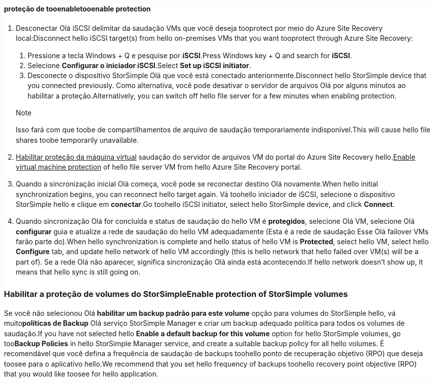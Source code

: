 #### <a name="tooenable-protection"></a><span data-ttu-id="f3e2e-191">proteção de tooenable</span><span class="sxs-lookup"><span data-stu-id="f3e2e-191">tooenable protection</span></span>
1. <span data-ttu-id="f3e2e-192">Desconectar Olá iSCSI delimitar da saudação VMs que você deseja tooprotect por meio do Azure Site Recovery local:</span><span class="sxs-lookup"><span data-stu-id="f3e2e-192">Disconnect hello iSCSI target(s) from hello on-premises VMs that you want tooprotect through Azure Site Recovery:</span></span>

   1. <span data-ttu-id="f3e2e-193">Pressione a tecla Windows + Q e pesquise por **iSCSI**.</span><span class="sxs-lookup"><span data-stu-id="f3e2e-193">Press Windows key + Q and search for **iSCSI**.</span></span>
   2. <span data-ttu-id="f3e2e-194">Selecione **Configurar o iniciador iSCSI**.</span><span class="sxs-lookup"><span data-stu-id="f3e2e-194">Select **Set up iSCSI initiator**.</span></span>
   3. <span data-ttu-id="f3e2e-195">Desconecte o dispositivo StorSimple Olá que você está conectado anteriormente.</span><span class="sxs-lookup"><span data-stu-id="f3e2e-195">Disconnect hello StorSimple device that you connected previously.</span></span> <span data-ttu-id="f3e2e-196">Como alternativa, você pode desativar o servidor de arquivos Olá por alguns minutos ao habilitar a proteção.</span><span class="sxs-lookup"><span data-stu-id="f3e2e-196">Alternatively, you can switch off hello file server for a few minutes when enabling protection.</span></span>

   > [!NOTE]
   > <span data-ttu-id="f3e2e-197">Isso fará com que toobe de compartilhamentos de arquivo de saudação temporariamente indisponível.</span><span class="sxs-lookup"><span data-stu-id="f3e2e-197">This will cause hello file shares toobe temporarily unavailable.</span></span>
   >
   >
2. <span data-ttu-id="f3e2e-198">[Habilitar proteção da máquina virtual](../site-recovery/site-recovery-hyper-v-site-to-azure.md) saudação do servidor de arquivos VM do portal do Azure Site Recovery hello.</span><span class="sxs-lookup"><span data-stu-id="f3e2e-198">[Enable virtual machine protection](../site-recovery/site-recovery-hyper-v-site-to-azure.md) of hello file server VM from hello Azure Site Recovery portal.</span></span>
3. <span data-ttu-id="f3e2e-199">Quando a sincronização inicial Olá começa, você pode se reconectar destino Olá novamente.</span><span class="sxs-lookup"><span data-stu-id="f3e2e-199">When hello initial synchronization begins, you can reconnect hello target again.</span></span> <span data-ttu-id="f3e2e-200">Vá toohello iniciador de iSCSI, selecione o dispositivo StorSimple hello e clique em **conectar**.</span><span class="sxs-lookup"><span data-stu-id="f3e2e-200">Go toohello iSCSI initiator, select hello StorSimple device, and click **Connect**.</span></span>
4. <span data-ttu-id="f3e2e-201">Quando sincronização Olá for concluída e status de saudação do hello VM é **protegidos**, selecione Olá VM, selecione Olá **configurar** guia e atualize a rede de saudação do hello VM adequadamente (Esta é a rede de saudação Esse Olá failover VMs farão parte do).</span><span class="sxs-lookup"><span data-stu-id="f3e2e-201">When hello synchronization is complete and hello status of hello VM is **Protected**, select hello VM, select hello **Configure** tab, and update hello network of hello VM accordingly (this is hello network that hello failed over VM(s) will be a part of).</span></span> <span data-ttu-id="f3e2e-202">Se a rede Olá não aparecer, significa sincronização Olá ainda está acontecendo.</span><span class="sxs-lookup"><span data-stu-id="f3e2e-202">If hello network doesn’t show up, it means that hello sync is still going on.</span></span>

### <a name="enable-protection-of-storsimple-volumes"></a><span data-ttu-id="f3e2e-203">Habilitar a proteção de volumes do StorSimple</span><span class="sxs-lookup"><span data-stu-id="f3e2e-203">Enable protection of StorSimple volumes</span></span>
<span data-ttu-id="f3e2e-204">Se você não selecionou Olá **habilitar um backup padrão para este volume** opção para volumes do StorSimple hello, vá muito**políticas de Backup** Olá serviço StorSimple Manager e criar um backup adequado política para todos os volumes de saudação.</span><span class="sxs-lookup"><span data-stu-id="f3e2e-204">If you have not selected hello **Enable a default backup for this volume** option for hello StorSimple volumes, go too**Backup Policies** in hello StorSimple Manager service, and create a suitable backup policy for all hello volumes.</span></span> <span data-ttu-id="f3e2e-205">É recomendável que você defina a frequência de saudação de backups toohello ponto de recuperação objetivo (RPO) que deseja toosee para o aplicativo hello.</span><span class="sxs-lookup"><span data-stu-id="f3e2e-205">We recommend that you set hello frequency of backups toohello recovery point objective (RPO) that you would like toosee for hello application.</span></span>
